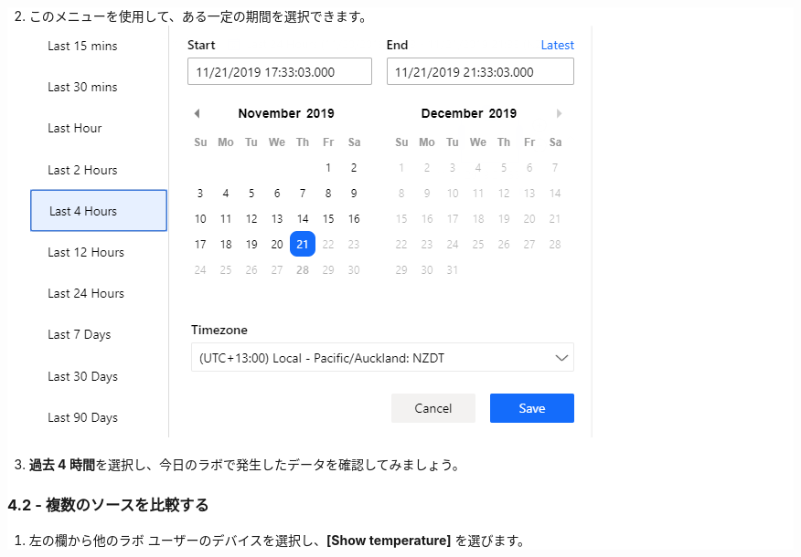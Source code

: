 2. このメニューを使用して、ある一定の期間を選択できます。  
![](./media/lab04/tsi-time-period.png)

3. **過去 4 時間**を選択し、今日のラボで発生したデータを確認してみましょう。

### 4.2 - 複数のソースを比較する

1. 左の欄から他のラボ ユーザーのデバイスを選択し、**\[Show temperature]** を選びます。
